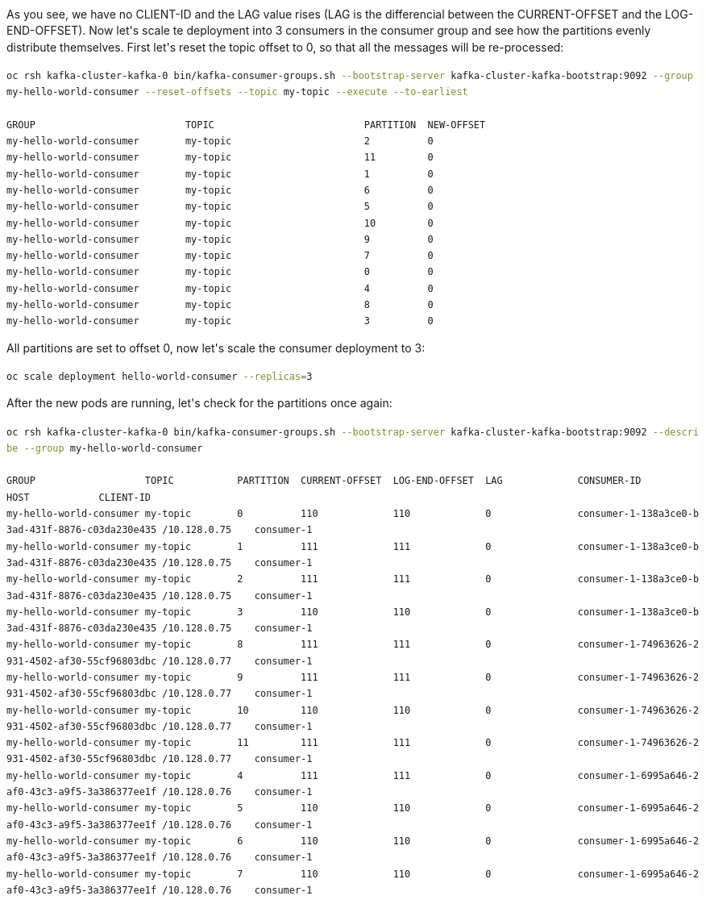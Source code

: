 As you see, we have no CLIENT-ID and the LAG value rises (LAG is the differencial between the CURRENT-OFFSET and the LOG-END-OFFSET). Now let's scale te deployment into 3 consumers in the consumer group and see how the partitions evenly distribute themselves. First let's reset the topic offset to 0, so that all the messages will be re-processed:

```bash 
oc rsh kafka-cluster-kafka-0 bin/kafka-consumer-groups.sh --bootstrap-server kafka-cluster-kafka-bootstrap:9092 --group my-hello-world-consumer --reset-offsets --topic my-topic --execute --to-earliest 

GROUP                          TOPIC                          PARTITION  NEW-OFFSET     
my-hello-world-consumer        my-topic                       2          0              
my-hello-world-consumer        my-topic                       11         0              
my-hello-world-consumer        my-topic                       1          0              
my-hello-world-consumer        my-topic                       6          0              
my-hello-world-consumer        my-topic                       5          0              
my-hello-world-consumer        my-topic                       10         0              
my-hello-world-consumer        my-topic                       9          0              
my-hello-world-consumer        my-topic                       7          0              
my-hello-world-consumer        my-topic                       0          0              
my-hello-world-consumer        my-topic                       4          0              
my-hello-world-consumer        my-topic                       8          0              
my-hello-world-consumer        my-topic                       3          0        
```

All partitions are set to offset 0, now let's scale the consumer deployment to 3: 

```bash 
oc scale deployment hello-world-consumer --replicas=3
```

After the new pods are running, let's check for the partitions once again: 

```bash 
oc rsh kafka-cluster-kafka-0 bin/kafka-consumer-groups.sh --bootstrap-server kafka-cluster-kafka-bootstrap:9092 --describe --group my-hello-world-consumer

GROUP                   TOPIC           PARTITION  CURRENT-OFFSET  LOG-END-OFFSET  LAG             CONSUMER-ID                                     HOST            CLIENT-ID
my-hello-world-consumer my-topic        0          110             110             0               consumer-1-138a3ce0-b3ad-431f-8876-c03da230e435 /10.128.0.75    consumer-1
my-hello-world-consumer my-topic        1          111             111             0               consumer-1-138a3ce0-b3ad-431f-8876-c03da230e435 /10.128.0.75    consumer-1
my-hello-world-consumer my-topic        2          111             111             0               consumer-1-138a3ce0-b3ad-431f-8876-c03da230e435 /10.128.0.75    consumer-1
my-hello-world-consumer my-topic        3          110             110             0               consumer-1-138a3ce0-b3ad-431f-8876-c03da230e435 /10.128.0.75    consumer-1
my-hello-world-consumer my-topic        8          111             111             0               consumer-1-74963626-2931-4502-af30-55cf96803dbc /10.128.0.77    consumer-1
my-hello-world-consumer my-topic        9          111             111             0               consumer-1-74963626-2931-4502-af30-55cf96803dbc /10.128.0.77    consumer-1
my-hello-world-consumer my-topic        10         110             110             0               consumer-1-74963626-2931-4502-af30-55cf96803dbc /10.128.0.77    consumer-1
my-hello-world-consumer my-topic        11         111             111             0               consumer-1-74963626-2931-4502-af30-55cf96803dbc /10.128.0.77    consumer-1
my-hello-world-consumer my-topic        4          111             111             0               consumer-1-6995a646-2af0-43c3-a9f5-3a386377ee1f /10.128.0.76    consumer-1
my-hello-world-consumer my-topic        5          110             110             0               consumer-1-6995a646-2af0-43c3-a9f5-3a386377ee1f /10.128.0.76    consumer-1
my-hello-world-consumer my-topic        6          110             110             0               consumer-1-6995a646-2af0-43c3-a9f5-3a386377ee1f /10.128.0.76    consumer-1
my-hello-world-consumer my-topic        7          110             110             0               consumer-1-6995a646-2af0-43c3-a9f5-3a386377ee1f /10.128.0.76    consumer-1
```
